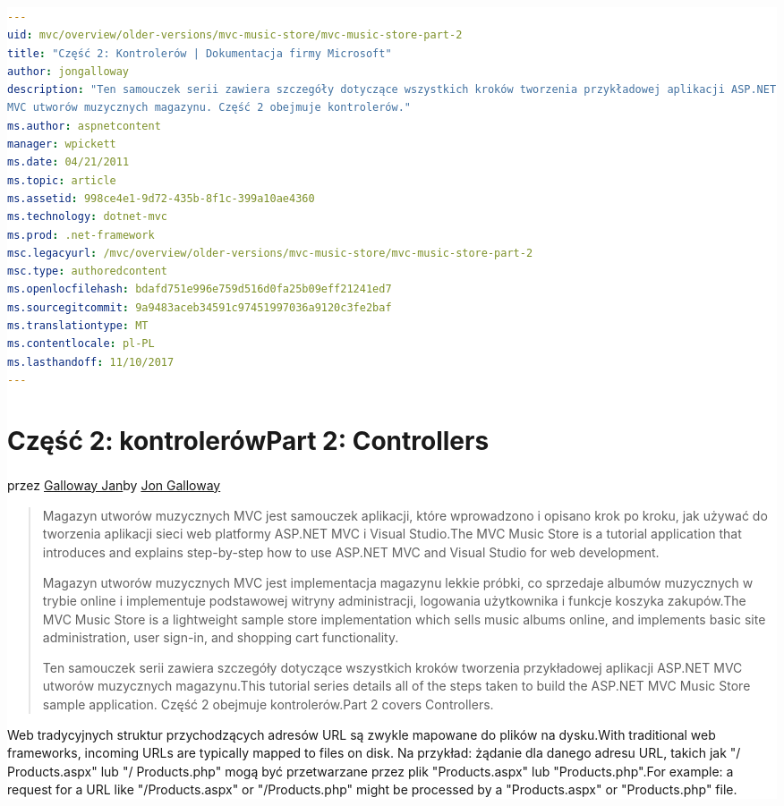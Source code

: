 ```yaml
---
uid: mvc/overview/older-versions/mvc-music-store/mvc-music-store-part-2
title: "Część 2: Kontrolerów | Dokumentacja firmy Microsoft"
author: jongalloway
description: "Ten samouczek serii zawiera szczegóły dotyczące wszystkich kroków tworzenia przykładowej aplikacji ASP.NET MVC utworów muzycznych magazynu. Część 2 obejmuje kontrolerów."
ms.author: aspnetcontent
manager: wpickett
ms.date: 04/21/2011
ms.topic: article
ms.assetid: 998ce4e1-9d72-435b-8f1c-399a10ae4360
ms.technology: dotnet-mvc
ms.prod: .net-framework
msc.legacyurl: /mvc/overview/older-versions/mvc-music-store/mvc-music-store-part-2
msc.type: authoredcontent
ms.openlocfilehash: bdafd751e996e759d516d0fa25b09eff21241ed7
ms.sourcegitcommit: 9a9483aceb34591c97451997036a9120c3fe2baf
ms.translationtype: MT
ms.contentlocale: pl-PL
ms.lasthandoff: 11/10/2017
---
```

<a name="part-2-controllers"></a><span data-ttu-id="a06e1-104">Część 2: kontrolerów</span><span class="sxs-lookup"><span data-stu-id="a06e1-104">Part 2: Controllers</span></span>
====================
<span data-ttu-id="a06e1-105">przez [Galloway Jan](https://github.com/jongalloway)</span><span class="sxs-lookup"><span data-stu-id="a06e1-105">by [Jon Galloway](https://github.com/jongalloway)</span></span>

> <span data-ttu-id="a06e1-106">Magazyn utworów muzycznych MVC jest samouczek aplikacji, które wprowadzono i opisano krok po kroku, jak używać do tworzenia aplikacji sieci web platformy ASP.NET MVC i Visual Studio.</span><span class="sxs-lookup"><span data-stu-id="a06e1-106">The MVC Music Store is a tutorial application that introduces and explains step-by-step how to use ASP.NET MVC and Visual Studio for web development.</span></span>  
>   
> <span data-ttu-id="a06e1-107">Magazyn utworów muzycznych MVC jest implementacja magazynu lekkie próbki, co sprzedaje albumów muzycznych w trybie online i implementuje podstawowej witryny administracji, logowania użytkownika i funkcje koszyka zakupów.</span><span class="sxs-lookup"><span data-stu-id="a06e1-107">The MVC Music Store is a lightweight sample store implementation which sells music albums online, and implements basic site administration, user sign-in, and shopping cart functionality.</span></span>  
>   
> <span data-ttu-id="a06e1-108">Ten samouczek serii zawiera szczegóły dotyczące wszystkich kroków tworzenia przykładowej aplikacji ASP.NET MVC utworów muzycznych magazynu.</span><span class="sxs-lookup"><span data-stu-id="a06e1-108">This tutorial series details all of the steps taken to build the ASP.NET MVC Music Store sample application.</span></span> <span data-ttu-id="a06e1-109">Część 2 obejmuje kontrolerów.</span><span class="sxs-lookup"><span data-stu-id="a06e1-109">Part 2 covers Controllers.</span></span>


<span data-ttu-id="a06e1-110">Web tradycyjnych struktur przychodzących adresów URL są zwykle mapowane do plików na dysku.</span><span class="sxs-lookup"><span data-stu-id="a06e1-110">With traditional web frameworks, incoming URLs are typically mapped to files on disk.</span></span> <span data-ttu-id="a06e1-111">Na przykład: żądanie dla danego adresu URL, takich jak "/ Products.aspx" lub "/ Products.php" mogą być przetwarzane przez plik "Products.aspx" lub "Products.php".</span><span class="sxs-lookup"><span data-stu-id="a06e1-111">For example: a request for a URL like "/Products.aspx" or "/Products.php" might be processed by a "Products.aspx" or "Products.php" file.</span></span>
